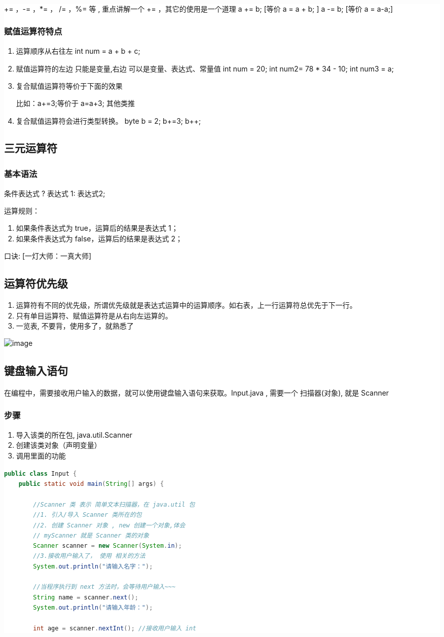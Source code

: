 += ，-= ，*= ， /= ，%= 等 , 重点讲解一个 += ，其它的使用是一个道理
a += b; [等价 a = a + b; ]
a -= b; [等价 a = a-a;]

### 赋值运算符特点

1. 运算顺序从右往左 int num = a + b + c;

2. 赋值运算符的左边 只能是变量,右边 可以是变量、表达式、常量值
   int num = 20; int num2= 78 * 34 - 10; int num3 = a;

3. 复合赋值运算符等价于下面的效果

   比如：a+=3;等价于 a=a+3; 其他类推

4. 复合赋值运算符会进行类型转换。
   byte b = 2; b+=3; b++;

## 三元运算符

### 基本语法

条件表达式 ? 表达式 1: 表达式2;

运算规则：
1. 如果条件表达式为 true，运算后的结果是表达式 1；
2. 如果条件表达式为 false，运算后的结果是表达式 2；

口诀: [一灯大师：一真大师]

## 运算符优先级

1. 运算符有不同的优先级，所谓优先级就是表达式运算中的运算顺序。如右表，上一行运算符总优先于下一行。
2. 只有单目运算符、赋值运算符是从右向左运算的。
3. 一览表, 不要背，使用多了，就熟悉了

![image](https://cdn.staticaly.com/gh/xustudyxu/image-hosting1@master/20220720/image.3reo9834jdk0.webp)

## 键盘输入语句

在编程中，需要接收用户输入的数据，就可以使用键盘输入语句来获取。Input.java , 需要一个 扫描器(对象), 就是
Scanner

### 步骤

1. 导入该类的所在包, java.util.Scanner
2. 创建该类对象（声明变量）
3. 调用里面的功能

```java
public class Input {
    public static void main(String[] args) {

        //Scanner 类 表示 简单文本扫描器，在 java.util 包
        //1. 引入/导入 Scanner 类所在的包
        //2. 创建 Scanner 对象 , new 创建一个对象,体会
        // myScanner 就是 Scanner 类的对象
        Scanner scanner = new Scanner(System.in);
        //3.接收用户输入了， 使用 相关的方法
        System.out.println("请输入名字：");

        //当程序执行到 next 方法时，会等待用户输入~~~
        String name = scanner.next();
        System.out.println("请输入年龄：");

        int age = scanner.nextInt(); //接收用户输入 int
```
